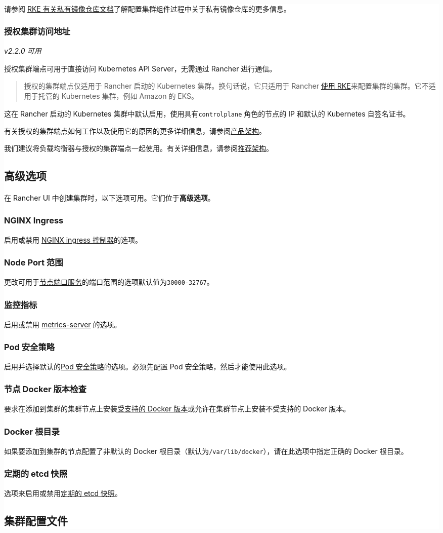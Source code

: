 请参阅 [RKE 有关私有镜像仓库文档](http://docs.rancher.com/docs/rke/latest/en/config-options/private-registries/)了解配置集群组件过程中关于私有镜像仓库的更多信息。

### 授权集群访问地址

_v2.2.0 可用_

授权集群端点可用于直接访问 Kubernetes API Server，无需通过 Rancher 进行通信。

> 授权的集群端点仅适用于 Rancher 启动的 Kubernetes 集群。换句话说，它只适用于 Rancher [使用 RKE](/docs/overview/architecture/_index)来配置集群的集群。它不适用于托管的 Kubernetes 集群，例如 Amazon 的 EKS。

这在 Rancher 启动的 Kubernetes 集群中默认启用，使用具有`controlplane` 角色的节点的 IP 和默认的 Kubernetes 自签名证书。

有关授权的集群端点如何工作以及使用它的原因的更多详细信息，请参阅[产品架构](/docs/overview/architecture/_index)。

我们建议将负载均衡器与授权的集群端点一起使用。有关详细信息，请参阅[推荐架构](/docs/overview/architecture-recommendations/_index)。

## 高级选项

在 Rancher UI 中创建集群时，以下选项可用。它们位于**高级选项**。

### NGINX Ingress

启用或禁用 [NGINX ingress 控制器](https://rancher.com/docs/rke/latest/en/config-options/add-ons/ingress-controllers/)的选项。

### Node Port 范围

更改可用于[节点端口服务](https://kubernetes.io/docs/concepts/services-networking/service/#nodeport)的端口范围的选项默认值为`30000-32767`。

### 监控指标

启用或禁用 [metrics-server](http://docs.rancher.com/docs/rke/latest/en/config-options/add-ons/metrics-server/) 的选项。

### Pod 安全策略

启用并选择默认的[Pod 安全策略](/docs/admin-settings/pod-security-policies/_index)的选项。必须先配置 Pod 安全策略，然后才能使用此选项。

### 节点 Docker 版本检查

要求在添加到集群的集群节点上安装[受支持的 Docker 版本](/docs/installation/requirements/_index)或允许在集群节点上安装不受支持的 Docker 版本。

### Docker 根目录

如果要添加到集群的节点配置了非默认的 Docker 根目录（默认为`/var/lib/docker`），请在此选项中指定正确的 Docker 根目录。

### 定期的 etcd 快照

选项来启用或禁用[定期的 etcd 快照](http://docs.rancher.com/docs/rke/latest/en/etcd-snapshots/#etcd-recurring-snapshots)。

## 集群配置文件
